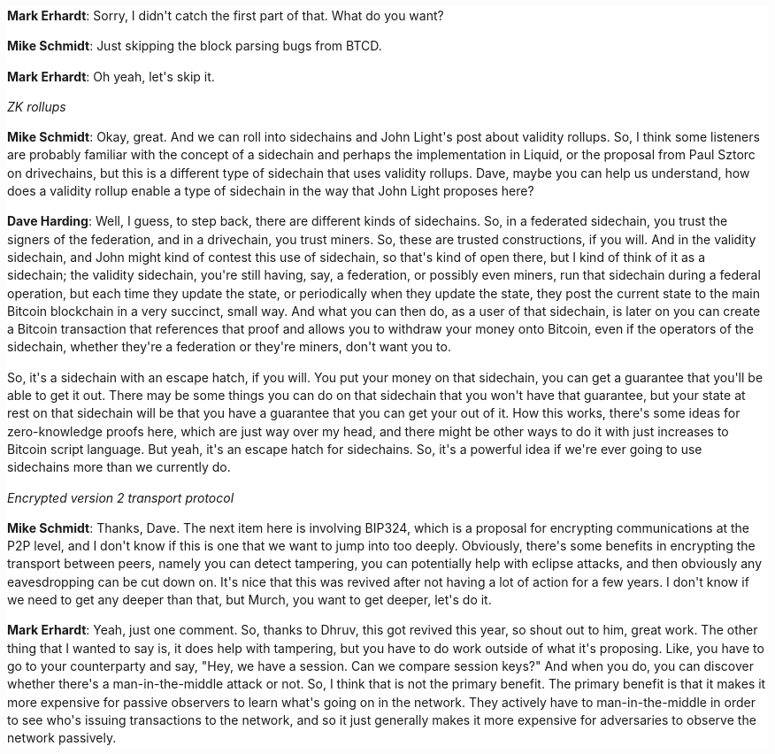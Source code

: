 **Mark Erhardt**: Sorry, I didn't catch the first part of that.  What do you
want?

**Mike Schmidt**: Just skipping the block parsing bugs from BTCD.

**Mark Erhardt**: Oh yeah, let's skip it.

_ZK rollups_

**Mike Schmidt**: Okay, great.  And we can roll into sidechains and John Light's
post about validity rollups.  So, I think some listeners are probably familiar
with the concept of a sidechain and perhaps the implementation in Liquid, or the
proposal from Paul Sztorc on drivechains, but this is a different type of
sidechain that uses validity rollups.  Dave, maybe you can help us understand,
how does a validity rollup enable a type of sidechain in the way that John Light
proposes here?

**Dave Harding**: Well, I guess, to step back, there are different kinds of
sidechains.  So, in a federated sidechain, you trust the signers of the
federation, and in a drivechain, you trust miners.  So, these are trusted
constructions, if you will.  And in the validity sidechain, and John might kind
of contest this use of sidechain, so that's kind of open there, but I kind of
think of it as a sidechain; the validity sidechain, you're still having, say, a
federation, or possibly even miners, run that sidechain during a federal
operation, but each time they update the state, or periodically when they update
the state, they post the current state to the main Bitcoin blockchain in a very
succinct, small way.  And what you can then do, as a user of that sidechain, is
later on you can create a Bitcoin transaction that references that proof and
allows you to withdraw your money onto Bitcoin, even if the operators of the
sidechain, whether they're a federation or they're miners, don't want you to.

So, it's a sidechain with an escape hatch, if you will.  You put your money on
that sidechain, you can get a guarantee that you'll be able to get it out.
There may be some things you can do on that sidechain that you won't have that
guarantee, but your state at rest on that sidechain will be that you have a
guarantee that you can get your out of it.  How this works, there's some ideas
for zero-knowledge proofs here, which are just way over my head, and there might
be other ways to do it with just increases to Bitcoin script language.  But
yeah, it's an escape hatch for sidechains.  So, it's a powerful idea if we're
ever going to use sidechains more than we currently do.

_Encrypted version 2 transport protocol_

**Mike Schmidt**: Thanks, Dave.  The next item here is involving BIP324, which
is a proposal for encrypting communications at the P2P level, and I don't know
if this is one that we want to jump into too deeply.  Obviously, there's some
benefits in encrypting the transport between peers, namely you can detect
tampering, you can potentially help with eclipse attacks, and then obviously any
eavesdropping can be cut down on.  It's nice that this was revived after not
having a lot of action for a few years.  I don't know if we need to get any
deeper than that, but Murch, you want to get deeper, let's do it.

**Mark Erhardt**: Yeah, just one comment.  So, thanks to Dhruv, this got revived
this year, so shout out to him, great work.  The other thing that I wanted to
say is, it does help with tampering, but you have to do work outside of what
it's proposing.  Like, you have to go to your counterparty and say, "Hey, we
have a session.  Can we compare session keys?"  And when you do, you can
discover whether there's a man-in-the-middle attack or not.  So, I think that is
not the primary benefit.  The primary benefit is that it makes it more expensive
for passive observers to learn what's going on in the network.  They actively
have to man-in-the-middle in order to see who's issuing transactions to the
network, and so it just generally makes it more expensive for adversaries to
observe the network passively.
